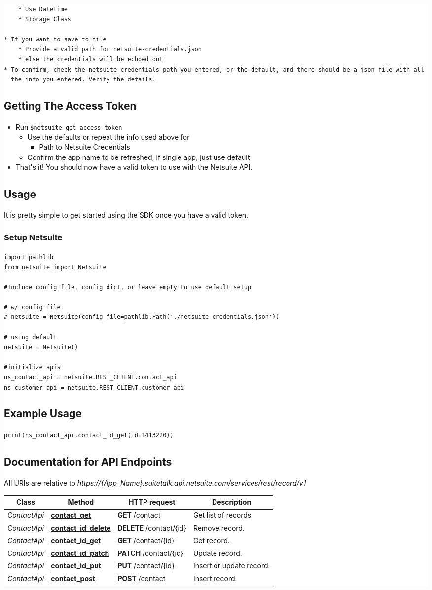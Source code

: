         * Use Datetime
        * Storage Class
      
    * If you want to save to file
        * Provide a valid path for netsuite-credentials.json
        * else the credentials will be echoed out
    * To confirm, check the netsuite credentials path you entered, or the default, and there should be a json file with all
      the info you entered. Verify the details.

## Getting The Access Token ##
* Run `$netsuite get-access-token`
    * Use the defaults or repeat the info used above for
        * Path to Netsuite Credentials
    * Confirm the app name to be refreshed, if single app, just use default
* That's it! You should now have a valid token to use with the Netsuite API.


## Usage ##


It is pretty simple to get started using the SDK once you have a valid token.

### Setup Netsuite ###
```
import pathlib
from netsuite import Netsuite

#Include config file, config dict, or leave empty to use default setup

# w/ config file 
# netsuite = Netsuite(config_file=pathlib.Path('./netsuite-credentials.json'))

# using default 
netsuite = Netsuite()

#initialize apis
ns_contact_api = netsuite.REST_CLIENT.contact_api
ns_customer_api = netsuite.REST_CLIENT.customer_api
```

## Example Usage ##
 ```
 print(ns_contact_api.contact_id_get(id=1413220))
 ```


## Documentation for API Endpoints

All URIs are relative to *https://{App_Name}.suitetalk.api.netsuite.com/services/rest/record/v1*

Class | Method | HTTP request | Description
------------ | ------------- | ------------- | -------------
*ContactApi* | [**contact_get**](netsuite/swagger_client/docs/ContactApi.md#**contact_get****) | **GET** /contact | Get list of records.
*ContactApi* | [**contact_id_delete**](netsuite/swagger_client/docs/ContactApi.md#**contact_id_delete****) | **DELETE** /contact/{id} | Remove record.
*ContactApi* | [**contact_id_get**](netsuite/swagger_client/docs/ContactApi.md#**contact_id_get**) | **GET** /contact/{id} | Get record.
*ContactApi* | [**contact_id_patch**](netsuite/swagger_client/docs/ContactApi.md#**contact_id_patch**) | **PATCH** /contact/{id} | Update record.
*ContactApi* | [**contact_id_put**](netsuite/swagger_client/docs/ContactApi.md#**contact_id_put**) | **PUT** /contact/{id} | Insert or update record.
*ContactApi* | [**contact_post**](netsuite/swagger_client/docs/ContactApi.md#**contact_post**) | **POST** /contact | Insert record.